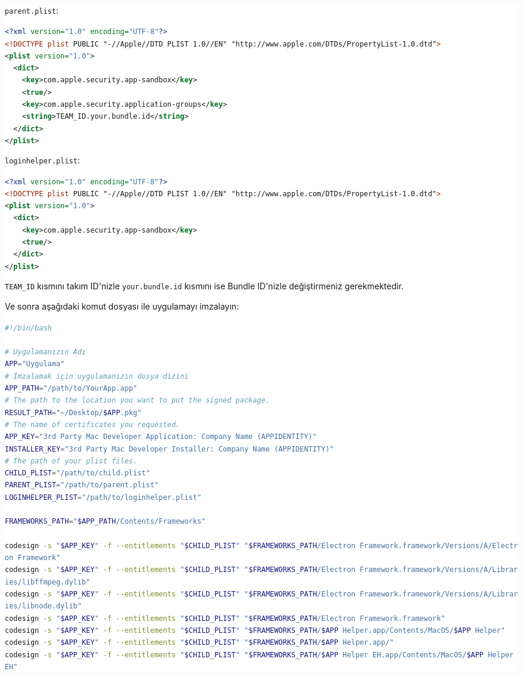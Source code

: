 `parent.plist`:

```xml
<?xml version="1.0" encoding="UTF-8"?>
<!DOCTYPE plist PUBLIC "-//Apple//DTD PLIST 1.0//EN" "http://www.apple.com/DTDs/PropertyList-1.0.dtd">
<plist version="1.0">
  <dict>
    <key>com.apple.security.app-sandbox</key>
    <true/>
    <key>com.apple.security.application-groups</key>
    <string>TEAM_ID.your.bundle.id</string>
  </dict>
</plist>
```

`loginhelper.plist`:

```xml
<?xml version="1.0" encoding="UTF-8"?>
<!DOCTYPE plist PUBLIC "-//Apple//DTD PLIST 1.0//EN" "http://www.apple.com/DTDs/PropertyList-1.0.dtd">
<plist version="1.0">
  <dict>
    <key>com.apple.security.app-sandbox</key>
    <true/>
  </dict>
</plist>
```

`TEAM_ID` kısmını takım ID'nizle `your.bundle.id` kısmını ise Bundle ID'nizle değiştirmeniz gerekmektedir.

Ve sonra aşağıdaki komut dosyası ile uygulamayı imzalayın:

```sh
#!/bin/bash

# Uygulamanızın Adı
APP="Uygulama"
# İmzalamak için uygulamanızın dosya dizini
APP_PATH="/path/to/YourApp.app"
# The path to the location you want to put the signed package.
RESULT_PATH="~/Desktop/$APP.pkg"
# The name of certificates you requested.
APP_KEY="3rd Party Mac Developer Application: Company Name (APPIDENTITY)"
INSTALLER_KEY="3rd Party Mac Developer Installer: Company Name (APPIDENTITY)"
# The path of your plist files.
CHILD_PLIST="/path/to/child.plist"
PARENT_PLIST="/path/to/parent.plist"
LOGINHELPER_PLIST="/path/to/loginhelper.plist"

FRAMEWORKS_PATH="$APP_PATH/Contents/Frameworks"

codesign -s "$APP_KEY" -f --entitlements "$CHILD_PLIST" "$FRAMEWORKS_PATH/Electron Framework.framework/Versions/A/Electron Framework"
codesign -s "$APP_KEY" -f --entitlements "$CHILD_PLIST" "$FRAMEWORKS_PATH/Electron Framework.framework/Versions/A/Libraries/libffmpeg.dylib"
codesign -s "$APP_KEY" -f --entitlements "$CHILD_PLIST" "$FRAMEWORKS_PATH/Electron Framework.framework/Versions/A/Libraries/libnode.dylib"
codesign -s "$APP_KEY" -f --entitlements "$CHILD_PLIST" "$FRAMEWORKS_PATH/Electron Framework.framework"
codesign -s "$APP_KEY" -f --entitlements "$CHILD_PLIST" "$FRAMEWORKS_PATH/$APP Helper.app/Contents/MacOS/$APP Helper"
codesign -s "$APP_KEY" -f --entitlements "$CHILD_PLIST" "$FRAMEWORKS_PATH/$APP Helper.app/"
codesign -s "$APP_KEY" -f --entitlements "$CHILD_PLIST" "$FRAMEWORKS_PATH/$APP Helper EH.app/Contents/MacOS/$APP Helper EH"
```
